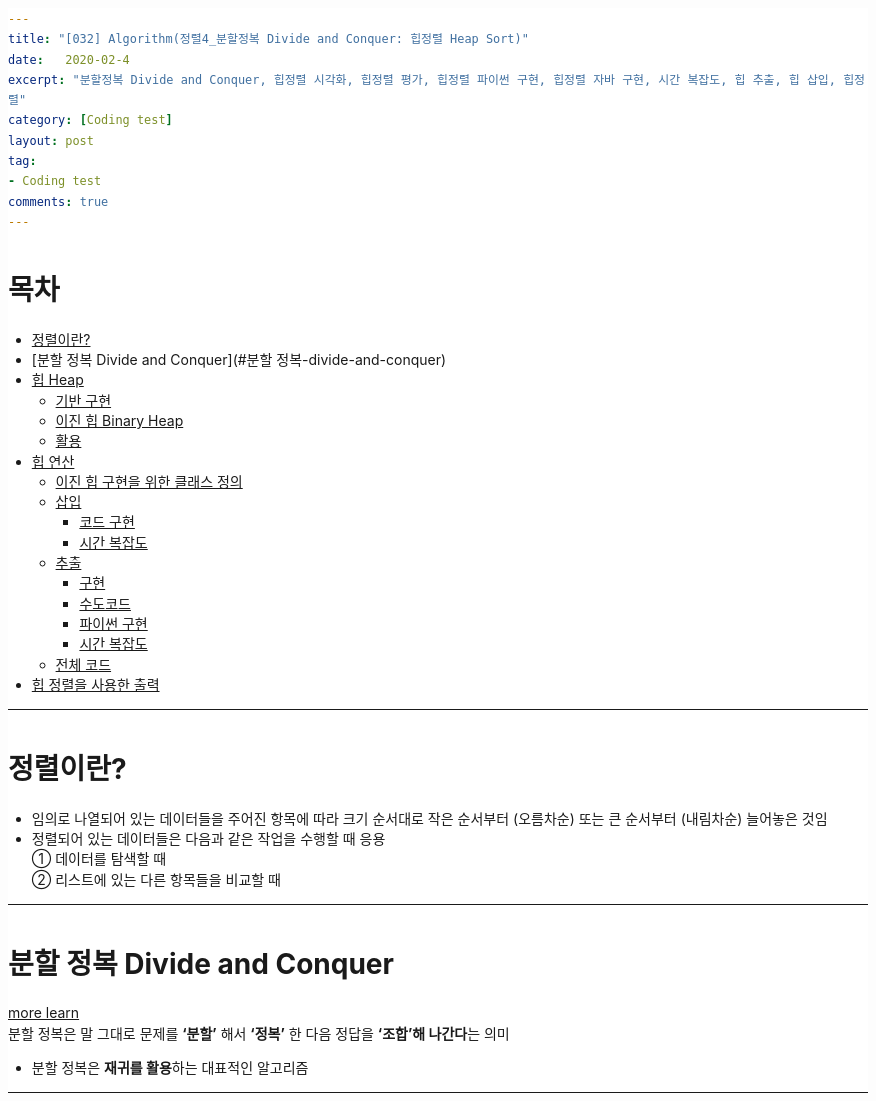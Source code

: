 ```yaml
---
title: "[032] Algorithm(정렬4_분할정복 Divide and Conquer: 힙정렬 Heap Sort)"
date:   2020-02-4
excerpt: "분할정복 Divide and Conquer, 힙정렬 시각화, 힙정렬 평가, 힙정렬 파이썬 구현, 힙정렬 자바 구현, 시간 복잡도, 힙 추출, 힙 삽입, 힙정렬"
category: [Coding test]
layout: post
tag:
- Coding test
comments: true
---
```


# 목차
- [정렬이란?](#정렬이란?)
- [분할 정복 Divide and Conquer](#분할 정복-divide-and-conquer)
- [힙 Heap](#힙-heap)
  * [기반 구현](#기반-구현)
  * [이진 힙 Binary Heap](#이진-힙-binary-heap)
  * [활용](#활용)
- [힙 연산](#힙-연산)
  * [이진 힙 구현을 위한 클래스 정의](#이진-힙-구현을-위한-클래스-정의)
  * [삽입](#삽입)
    + [코드 구현](#코드-구현)
    + [시간 복잡도](#시간-복잡도)
  * [추출](#추출)
    + [구현](#구현)
    + [수도코드](#수도코드)
    + [파이썬 구현](#파이썬-구현)
    + [시간 복잡도](#시간-복잡도)
  * [전체 코드](#전체-코드)
- [힙 정렬을 사용한 출력](#힙-정렬을-사용한-출력)


---

# 정렬이란?
* 임의로 나열되어 있는 데이터들을 주어진 항목에 따라 크기 순서대로 작은 순서부터 (오름차순) 또는 큰 순서부터 (내림차순) 늘어놓은 것임            
* 정렬되어 있는 데이터들은 다음과 같은 작업을 수행할 때 응용    
 ① 데이터를 탐색할 때    
 ② 리스트에 있는 다른 항목들을 비교할 때     

---


# 분할 정복 Divide and Conquer
[more learn](https://yerimoh.github.io//Algo029/)     
분할 정복은 말 그대로 문제를 **‘분할’** 해서 **‘정복’** 한 다음 정답을 **‘조합’해 나간다**는 의미      
* 분할 정복은 **재귀를 활용**하는 대표적인 알고리즘         

---